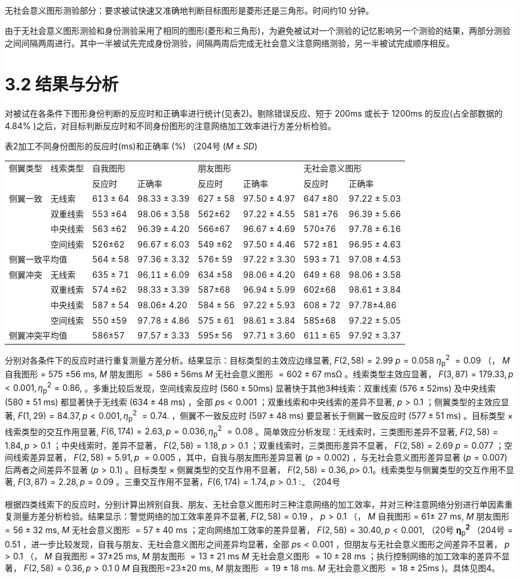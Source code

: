 无社会意义图形测验部分：要求被试快速又准确地判断目标图形是菱形还是三角形。时间约10 分钟。

由于无社会意义图形测验和身份测验采用了相同的图形(菱形和三角形)，为避免被试对一个测验的记忆影响另一个测验的结果，两部分测验之间间隔两周进行。其中一半被试先完成身份测验，间隔两周后完成无社会意义注意网络测验，另一半被试完成顺序相反。

# 3.2 结果与分析

对被试在各条件下图形身份判断的反应时和正确率进行统计(见表2)。剔除错误反应、短于 $2 0 0 \mathrm { m s }$ 或长于 $1 2 0 0 \mathrm { m s }$ 的反应(占全部数据的 $4 . 8 4 \%$ )之后，对目标判断反应时和不同身份图形的注意网络加工效率进行方差分析检验。

表2加工不同身份图形的反应时(ms)和正确率 $( \% )$ （204号 $( M \pm S D )$   

<html><body><table><tr><td rowspan="2">侧翼类型</td><td rowspan="2">线索类型</td><td colspan="2">自我图形</td><td colspan="2">朋友图形</td><td colspan="2">无社会意义图形</td></tr><tr><td>反应时</td><td>正确率</td><td>反应时</td><td>正确率</td><td>反应时</td><td>正确率</td></tr><tr><td rowspan="4">侧翼一致</td><td>无线索</td><td>613 ± 64</td><td>98.33 ± 3.39</td><td>627 ± 58</td><td>97.50 ± 4.97</td><td>647 ±80</td><td>97.22 ± 5.03</td></tr><tr><td>双重线索</td><td>553 ±64</td><td>98.06 ± 3.58</td><td>562±62</td><td>97.22 ± 4.55</td><td>581 ±76</td><td>96.39 ± 5.66</td></tr><tr><td>中央线索</td><td>563 ±62</td><td>96.39 ± 4.20</td><td>566±67</td><td>96.67 ± 4.69</td><td>570±76</td><td>97.78 ± 6.16</td></tr><tr><td>空间线索</td><td>526±62</td><td>96.67 ± 6.03</td><td>549 ±62</td><td>97.50 ± 4.46</td><td>572 ±81</td><td>96.95 ± 4.63</td></tr><tr><td colspan="2">侧翼一致平均值</td><td>564 ± 58</td><td>97.36 ± 3.32</td><td>576± 59</td><td>97.22 ± 3.30</td><td>593 ± 71</td><td>97.08 ± 4.53</td></tr><tr><td rowspan="4">侧翼冲突</td><td>无线索</td><td>635 ± 71</td><td>96.11 ± 6.09</td><td>634 ±58</td><td>98.06 ± 4.20</td><td>649 ± 68</td><td>98.06 ± 3.58</td></tr><tr><td>双重线索</td><td>574 ±62</td><td>98.33 ± 3.39</td><td>587±68</td><td>96.94 ± 5.99</td><td>602±68</td><td>98.61 ± 3.84</td></tr><tr><td>中央线索</td><td>587 ± 54</td><td>98.06± 4.20</td><td>584 ± 56</td><td>97.22 ± 5.93</td><td>608 ± 72</td><td>97.78±4.86</td></tr><tr><td>空间线索</td><td>550 ±59</td><td>97.78 ± 4.86</td><td>575 ± 61</td><td>98.61 ± 3.84</td><td>585±68</td><td>97.22 ± 5.05</td></tr><tr><td colspan="2">侧翼冲突平均值</td><td>586±57</td><td>97.57 ± 3.33</td><td>595± 56</td><td>97.71 ± 3.60</td><td>611 ± 65</td><td>97.92 ± 3.37</td></tr></table></body></html>

分别对各条件下的反应时进行重复测量方差分析。结果显示：目标类型的主效应边缘显著, $F ( 2 , 5 8 ) = 2 . 9 9$ $p = 0 . 0 5 8$ $\eta _ { \mathrm { p } } ^ { 2 } \ = 0 . 0 9$ （， $M$ 自我图形 = 575 ±56 ms, $M$ 朋友图形 $= 5 8 6 \pm 5 6 \mathrm { m s }$ $M$ 无社会意义图形 $= 6 0 2 \pm 6 7 ~ \mathrm { m s } \mathrm { \Omega }$ 。线索类型主效应显著， $F ( 3 , 8 7 ) = 1 7 9 . 3 3 , p < 0 . 0 0 1 , \eta _ { \mathrm { p } } ^ { 2 } = 0 . 8 6 ,$ 。多重比较后发现，空间线索反应时 $( 5 6 0 \pm 5 0 \mathrm { m s } )$ 显著快于其他3种线索：双重线索 $( 5 7 6 \pm 5 2 \mathrm { m s } )$ 及中央线索 $( 5 8 0 \pm 5 1 ~ \mathrm { m s } )$ 都显著快于无线索 $( 6 3 4 \pm 4 8 ~ \mathrm { m s } )$ ，全部 $p \mathrm { s } < 0 . 0 0 1$ ；双重线索和中央线索的差异不显著, $p > 0 . 1$ ；侧翼类型的主效应显著, $F ( 1 , 2 9 ) = 8 4 . 3 7 , p < 0 . 0 0 1 , \eta _ { \mathrm { p } } ^ { 2 } \ = 0 . 7 4 .$ ，侧翼不一致反应时 $( 5 9 7 \pm 4 8 ~ \mathrm { m s } )$ 要显著长于侧翼一致反应时 $( 5 7 7 \pm 5 1 \mathrm { ~ m s } )$ 。目标类型 $\times$ 线索类型的交互作用显著, $F ( 6 , 1 7 4 ) = 2 . 6 3 , p = 0 . 0 3 6 , \eta _ { \mathrm { p } } ^ { 2 } \ = 0 . 0 8$ 。简单效应分析发现：无线索时，三类图形差异不显著, $F ( 2 , 5 8 ) = 1 . 8 4 , p > 0 . 1$ ；中央线索时，差异不显著， $F ( 2 , 5 8 ) = 1 . 1 8 , p > 0 . 1$ ；双重线索时，三类图形差异不显著， $F ( 2 , 5 8 ) = 2 . 6 9$ $p = 0 . 0 7 7$ ；空间线索差异显著， $F ( 2 , 5 8 ) = 5 . 9 1 , p$ $= 0 . 0 0 5$ ，其中，自我与朋友图形差异显著 $( p = 0 . 0 0 2 )$ ，与无社会意义图形差异显著 $( p = 0 . 0 0 7 )$ 后两者之间差异不显著 $( p > 0 . 1 )$ 。目标类型 $\times$ 侧翼类型的交互作用不显著， $F ( 2 , 5 8 ) = 0 . 3 6 , p >$ 0.1。线索类型与侧翼类型的交互作用不显著, $F ( 3 , 8 7 ) = 2 . 2 8 , p = 0 . 0 9$ 。三重交互作用不显著，$F ( 6 , 1 7 4 ) = 1 . 7 4 , p > 0 . 1 { \ : } _ { \circ }$ （204号

根据四类线索下的反应时，分别计算出辨别自我、朋友、无社会意义图形时三种注意网络的加工效率，并对三种注意网络分别进行单因素重复测量方差分析检验。结果显示：警觉网络的加工效率差异不显著, $F ( 2 , 5 8 ) = 0 . 1 9$ ， $p > 0 . 1$ （， $M$ 自我图形 = 61± 27 ms, $M$ 朋友图形 $= 5 6 \pm 3 2$ ms, $M$ 无社会意义图形 $= 5 7 \pm 4 0 ~ \mathrm { m s }$ ；定向网络加工效率的差异显著， $F ( 2 , 5 8 ) = 3 0 . 4 0 , p < 0 . 0 0 1 ,$ （20号 $\boldsymbol { \eta _ { \mathrm { p } } ^ { 2 } }$ （204号$= 0 . 5 1$ ，进一步比较发现，自我与朋友、无社会意义图形之间差异均显著，全部 $p \mathrm { s } < 0 . 0 0 1$ ，但朋友与无社会意义图形之间差异不显著， $p > 0 . 1$ （， $M$ 自我图形 = 37±25 ms, $M$ 朋友图形 $= 1 3 \pm 2 1 ~ \mathrm { m s }$ $M$ 无社会意义图形 $= 1 0 \pm 2 8 ~ \mathrm { m s }$ ；执行控制网络的加工效率的差异不显著， $F ( 2 , 5 8 ) = 0 . 3 6 , p > 0 . 1$ 0 $M$ 自我图形=23±20 ms, $M$ 朋友图形 $= 1 9 \pm 1 8 ~ \mathrm { m s } .$ $M$ 无社会意义图形 $= 1 8 \pm 2 5 \mathrm { m s }$ )。具体见图4。
